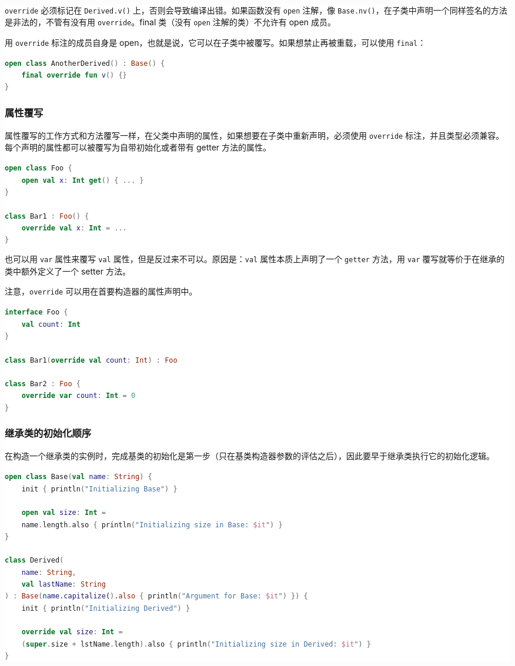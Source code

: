 `override` 必须标记在 `Derived.v()` 上，否则会导致编译出错。如果函数没有 `open` 注解，像 `Base.nv()`，在子类中声明一个同样签名的方法是非法的，不管有没有用 `override`。final 类（没有 `open` 注解的类）不允许有 open 成员。

用 `override` 标注的成员自身是 open，也就是说，它可以在子类中被覆写。如果想禁止再被重载，可以使用 `final`：

```kotlin
open class AnotherDerived() : Base() {
    final override fun v() {}
}
```

### 属性覆写
属性覆写的工作方式和方法覆写一样，在父类中声明的属性，如果想要在子类中重新声明，必须使用 `override` 标注，并且类型必须兼容。每个声明的属性都可以被覆写为自带初始化或者带有 getter 方法的属性。

```kotlin
open class Foo {
    open val x: Int get() { ... }
}

class Bar1 : Foo() {
    override val x: Int = ...
}
```

也可以用 `var` 属性来覆写 `val` 属性，但是反过来不可以。原因是：`val` 属性本质上声明了一个 `getter` 方法，用 `var` 覆写就等价于在继承的类中额外定义了一个 setter 方法。

注意，`override` 可以用在首要构造器的属性声明中。

```kotlin
interface Foo {
    val count: Int
}

class Bar1(override val count: Int) : Foo

class Bar2 : Foo {
    override var count: Int = 0
}
```

### 继承类的初始化顺序
在构造一个继承类的实例时，完成基类的初始化是第一步（只在基类构造器参数的评估之后），因此要早于继承类执行它的初始化逻辑。

```kotlin
open class Base(val name: String) {
    init { println("Initializing Base") }

    open val size: Int = 
    name.length.also { println("Initializing size in Base: $it") }
}

class Derived(
    name: String,
    val lastName: String
) : Base(name.capitalize().also { println("Argument for Base: $it") }) {
    init { println("Initializing Derived") }

    override val size: Int = 
    (super.size + lstName.length).also { println("Initializing size in Derived: $it") }
}
```
